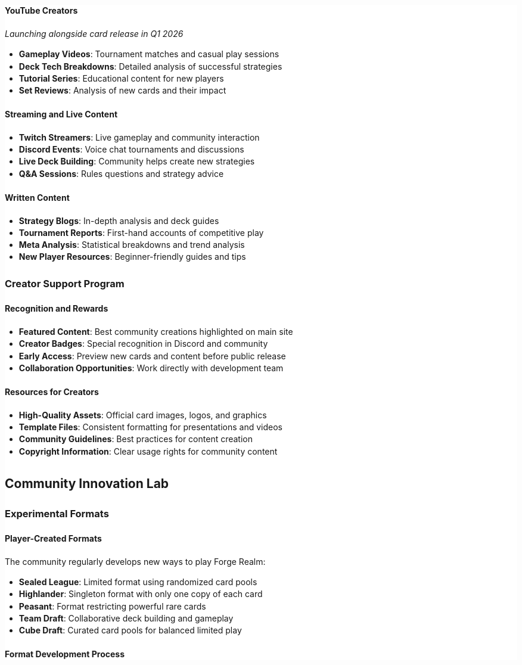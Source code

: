 #### YouTube Creators

_Launching alongside card release in Q1 2026_

- **Gameplay Videos**: Tournament matches and casual play sessions
- **Deck Tech Breakdowns**: Detailed analysis of successful strategies
- **Tutorial Series**: Educational content for new players
- **Set Reviews**: Analysis of new cards and their impact

#### Streaming and Live Content

- **Twitch Streamers**: Live gameplay and community interaction
- **Discord Events**: Voice chat tournaments and discussions
- **Live Deck Building**: Community helps create new strategies
- **Q&A Sessions**: Rules questions and strategy advice

#### Written Content

- **Strategy Blogs**: In-depth analysis and deck guides
- **Tournament Reports**: First-hand accounts of competitive play
- **Meta Analysis**: Statistical breakdowns and trend analysis
- **New Player Resources**: Beginner-friendly guides and tips

### Creator Support Program

#### Recognition and Rewards

- **Featured Content**: Best community creations highlighted on main site
- **Creator Badges**: Special recognition in Discord and community
- **Early Access**: Preview new cards and content before public release
- **Collaboration Opportunities**: Work directly with development team

#### Resources for Creators

- **High-Quality Assets**: Official card images, logos, and graphics
- **Template Files**: Consistent formatting for presentations and videos
- **Community Guidelines**: Best practices for content creation
- **Copyright Information**: Clear usage rights for community content

## Community Innovation Lab

### Experimental Formats

#### Player-Created Formats

The community regularly develops new ways to play Forge Realm:

- **Sealed League**: Limited format using randomized card pools
- **Highlander**: Singleton format with only one copy of each card
- **Peasant**: Format restricting powerful rare cards
- **Team Draft**: Collaborative deck building and gameplay
- **Cube Draft**: Curated card pools for balanced limited play

#### Format Development Process
